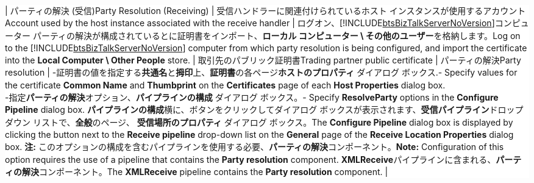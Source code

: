 |    <span data-ttu-id="5cb14-153">パーティの解決 (受信)</span><span class="sxs-lookup"><span data-stu-id="5cb14-153">Party Resolution (Receiving)</span></span>    | <span data-ttu-id="5cb14-154">受信ハンドラーに関連付けられているホスト インスタンスが使用するアカウント</span><span class="sxs-lookup"><span data-stu-id="5cb14-154">Account used by the host instance associated with the receive handler</span></span> |                                                                                                                                                                                                                                                                                                                                                                                                                                                                                                                                                                    <span data-ttu-id="5cb14-155">ログオン、[!INCLUDE[btsBizTalkServerNoVersion](../includes/btsbiztalkservernoversion-md.md)]コンピューター パーティの解決が構成されているとに証明書をインポート、**ローカル コンピューター \ その他のユーザー**を格納します。</span><span class="sxs-lookup"><span data-stu-id="5cb14-155">Log on to the [!INCLUDE[btsBizTalkServerNoVersion](../includes/btsbiztalkservernoversion-md.md)] computer from which party resolution is being configured, and import the certificate into the **Local Computer \ Other People** store.</span></span>                                                                                                                                                                                                                                                                                                                                                                                                                                                                                                                                                                    | <span data-ttu-id="5cb14-156">取引先のパブリック証明書</span><span class="sxs-lookup"><span data-stu-id="5cb14-156">Trading partner public certificate</span></span> |      <span data-ttu-id="5cb14-157">パーティの解決</span><span class="sxs-lookup"><span data-stu-id="5cb14-157">Party resolution</span></span>       |       <span data-ttu-id="5cb14-158">-証明書の値を指定する**共通名**と**拇印**上、**証明書**の各ページ**ホストのプロパティ** ダイアログ ボックス.</span><span class="sxs-lookup"><span data-stu-id="5cb14-158">-   Specify values for the certificate **Common Name** and **Thumbprint** on the **Certificates** page of each **Host Properties** dialog box.</span></span><br /><span data-ttu-id="5cb14-159">-指定**パーティの解決**オプション、**パイプラインの構成** ダイアログ ボックス。</span><span class="sxs-lookup"><span data-stu-id="5cb14-159">-   Specify **ResolveParty** options in the **Configure Pipeline** dialog box.</span></span> <span data-ttu-id="5cb14-160">**パイプラインの構成**横に、ボタンをクリックしてダイアログ ボックスが表示されます、**受信パイプライン**ドロップダウン リストで、**全般**のページ、 **受信場所のプロパティ** ダイアログ ボックス。</span><span class="sxs-lookup"><span data-stu-id="5cb14-160">The **Configure Pipeline** dialog box is displayed by clicking the button next to the **Receive pipeline** drop-down list on the **General** page of the **Receive Location Properties** dialog box.</span></span> <span data-ttu-id="5cb14-161">**注:** このオプションの構成を含むパイプラインを使用する必要、**パーティの解決**コンポーネント。</span><span class="sxs-lookup"><span data-stu-id="5cb14-161">**Note:**      Configuration of this option requires the use of a pipeline that contains the **Party resolution** component.</span></span> <span data-ttu-id="5cb14-162">**XMLReceive**パイプラインに含まれる、**パーティの解決**コンポーネント。</span><span class="sxs-lookup"><span data-stu-id="5cb14-162">The **XMLReceive** pipeline contains the **Party resolution** component.</span></span>       |
